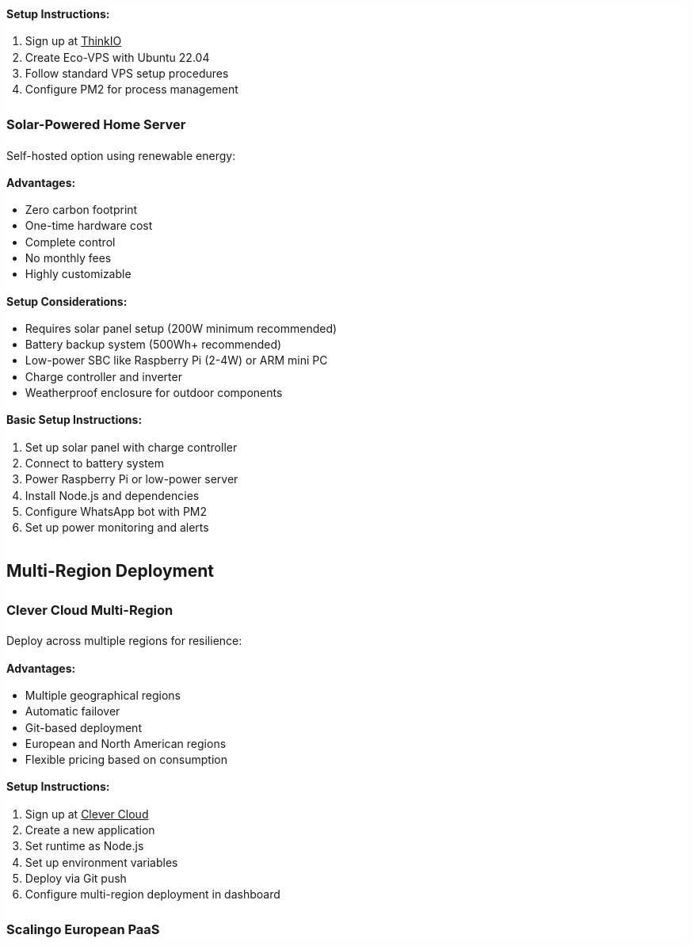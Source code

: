 **Setup Instructions:**
1. Sign up at [ThinkIO](https://think.io/)
2. Create Eco-VPS with Ubuntu 22.04
3. Follow standard VPS setup procedures
4. Configure PM2 for process management

### Solar-Powered Home Server

Self-hosted option using renewable energy:

**Advantages:**
- Zero carbon footprint
- One-time hardware cost
- Complete control
- No monthly fees
- Highly customizable

**Setup Considerations:**
- Requires solar panel setup (200W minimum recommended)
- Battery backup system (500Wh+ recommended)
- Low-power SBC like Raspberry Pi (2-4W) or ARM mini PC
- Charge controller and inverter
- Weatherproof enclosure for outdoor components

**Basic Setup Instructions:**
1. Set up solar panel with charge controller
2. Connect to battery system
3. Power Raspberry Pi or low-power server
4. Install Node.js and dependencies
5. Configure WhatsApp bot with PM2
6. Set up power monitoring and alerts

## Multi-Region Deployment

### Clever Cloud Multi-Region

Deploy across multiple regions for resilience:

**Advantages:**
- Multiple geographical regions
- Automatic failover
- Git-based deployment
- European and North American regions
- Flexible pricing based on consumption

**Setup Instructions:**
1. Sign up at [Clever Cloud](https://www.clever-cloud.com/)
2. Create a new application
3. Set runtime as Node.js
4. Set up environment variables
5. Deploy via Git push
6. Configure multi-region deployment in dashboard

### Scalingo European PaaS
